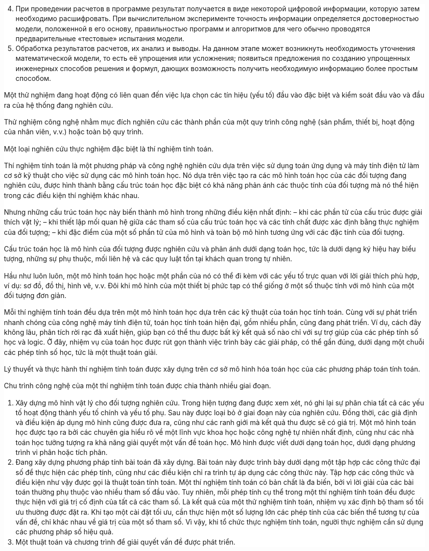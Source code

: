 4. При проведении расчетов в программе результат получается в виде некоторой цифровой информации, которую затем необходимо расшифровать. При вычислительном эксперименте точность информации определяется достоверностью модели, положенной в его основу, правильностью программ и алгоритмов для чего обычно проводятся предварительные «тестовые» испытания модели. 
5. Обработка результатов расчетов, их анализ и выводы. На данном этапе может возникнуть необходимость уточнения математической модели, то есть её упрощения или усложнения; появиться предложения по созданию упрощенных инженерных способов решения и формул, дающих возможность получить необходимую информацию более простым способом. 

Một thử nghiệm đang hoạt động có liên quan đến việc lựa chọn các tín hiệu (yếu tố) đầu vào đặc biệt và kiểm soát đầu vào và đầu ra của hệ thống đang nghiên cứu.

Thử nghiệm công nghệ nhằm mục đích nghiên cứu các thành phần của một quy trình công nghệ (sản phẩm, thiết bị, hoạt động của nhân viên, v.v.) hoặc toàn bộ quy trình.

Một loại nghiên cứu thực nghiệm đặc biệt là thí nghiệm tính toán.

Thí nghiệm tính toán là một phương pháp và công nghệ nghiên cứu dựa trên việc sử dụng toán ứng dụng và máy tính điện tử làm cơ sở kỹ thuật cho việc sử dụng các mô hình toán học. Nó dựa trên việc tạo ra các mô hình toán học của các đối tượng đang nghiên cứu, được hình thành bằng cấu trúc toán học đặc biệt có khả năng phản ánh các thuộc tính của đối tượng mà nó thể hiện trong các điều kiện thí nghiệm khác nhau.

Nhưng những cấu trúc toán học này biến thành mô hình trong những điều kiện nhất định: – khi các phần tử của cấu trúc được giải thích vật lý; – khi thiết lập mối quan hệ giữa các tham số của cấu trúc toán học và các tính chất được xác định bằng thực nghiệm của đối tượng; – khi đặc điểm của một số phần tử của mô hình và toàn bộ mô hình tương ứng với các đặc tính của đối tượng.

Cấu trúc toán học là mô hình của đối tượng được nghiên cứu và phản ánh dưới dạng toán học, tức là dưới dạng ký hiệu hay biểu tượng, những sự phụ thuộc, mối liên hệ và các quy luật tồn tại khách quan trong tự nhiên.

Hầu như luôn luôn, một mô hình toán học hoặc một phần của nó có thể đi kèm với các yếu tố trực quan với lời giải thích phù hợp, ví dụ: sơ đồ, đồ thị, hình vẽ, v.v. Đôi khi mô hình của một thiết bị phức tạp có thể giống ở một số thuộc tính với mô hình của một đối tượng đơn giản.

Mỗi thí nghiệm tính toán đều dựa trên một mô hình toán học dựa trên các kỹ thuật của toán học tính toán. Cùng với sự phát triển nhanh chóng của công nghệ máy tính điện tử, toán học tính toán hiện đại, gồm nhiều phần, cũng đang phát triển. Ví dụ, cách đây không lâu, phân tích rời rạc đã xuất hiện, giúp bạn có thể thu được bất kỳ kết quả số nào chỉ với sự trợ giúp của các phép tính số học và logic. Ở đây, nhiệm vụ của toán học được rút gọn thành việc trình bày các giải pháp, có thể gần đúng, dưới dạng một chuỗi các phép tính số học, tức là một thuật toán giải.

Lý thuyết và thực hành thí nghiệm tính toán được xây dựng trên cơ sở mô hình hóa toán học của các phương pháp toán tính toán.

Chu trình công nghệ của một thí nghiệm tính toán được chia thành nhiều giai đoạn.

1. Xây dựng mô hình vật lý cho đối tượng nghiên cứu. Trong hiện tượng đang được xem xét, nó ghi lại sự phân chia tất cả các yếu tố hoạt động thành yếu tố chính và yếu tố phụ. Sau này được loại bỏ ở giai đoạn này của nghiên cứu. Đồng thời, các giả định và điều kiện áp dụng mô hình cũng được đưa ra, cũng như các ranh giới mà kết quả thu được sẽ có giá trị. Một mô hình toán học được tạo ra bởi các chuyên gia hiểu rõ về một lĩnh vực khoa học hoặc công nghệ tự nhiên nhất định, cũng như các nhà toán học tưởng tượng ra khả năng giải quyết một vấn đề toán học. Mô hình được viết dưới dạng toán học, dưới dạng phương trình vi phân hoặc tích phân.
2. Đang xây dựng phương pháp tính bài toán đã xây dựng. Bài toán này được trình bày dưới dạng một tập hợp các công thức đại số để thực hiện các phép tính, cũng như các điều kiện chỉ ra trình tự áp dụng các công thức này. Tập hợp các công thức và điều kiện như vậy được gọi là thuật toán tính toán. Một thí nghiệm tính toán có bản chất là đa biến, bởi vì lời giải của các bài toán thường phụ thuộc vào nhiều tham số đầu vào. Tuy nhiên, mỗi phép tính cụ thể trong một thí nghiệm tính toán đều được thực hiện với giá trị cố định của tất cả các tham số. Là kết quả của một thử nghiệm tính toán, nhiệm vụ xác định bộ tham số tối ưu thường được đặt ra. Khi tạo một cài đặt tối ưu, cần thực hiện một số lượng lớn các phép tính của các biến thể tương tự của vấn đề, chỉ khác nhau về giá trị của một số tham số. Vì vậy, khi tổ chức thực nghiệm tính toán, người thực nghiệm cần sử dụng các phương pháp số hiệu quả.
3. Một thuật toán và chương trình để giải quyết vấn đề được phát triển.